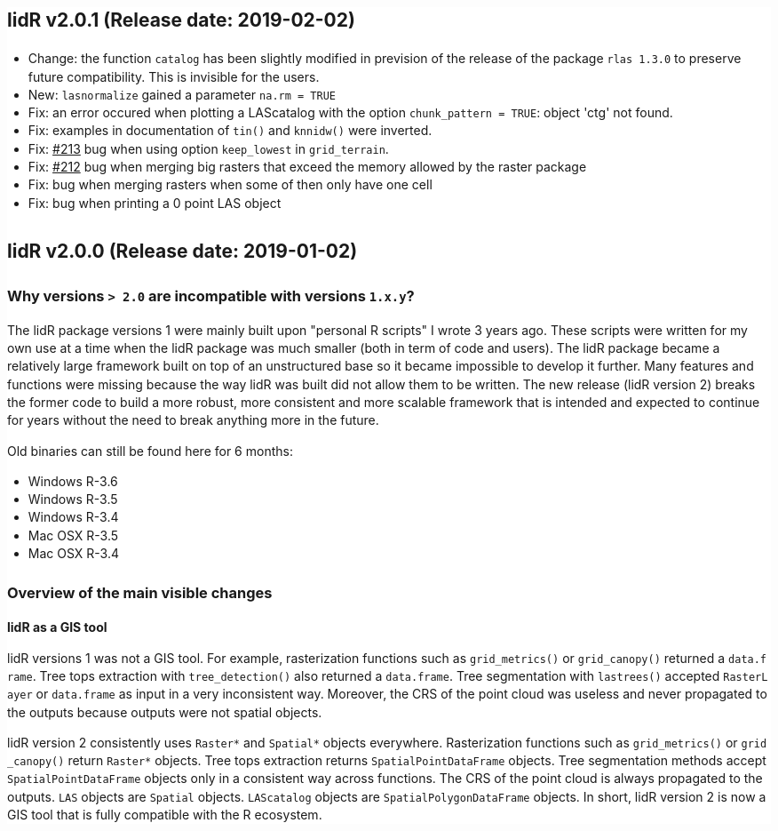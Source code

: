 ## lidR v2.0.1 (Release date: 2019-02-02)

- Change: the function `catalog` has been slightly modified in prevision of the release of the package `rlas 1.3.0` to preserve future compatibility. This is invisible for the users.
- New: `lasnormalize` gained a parameter `na.rm = TRUE`
- Fix: an error occured when plotting a LAScatalog with the option `chunk_pattern = TRUE`: object 'ctg' not found.
- Fix: examples in documentation of `tin()` and `knnidw()` were inverted.
- Fix: [#213](https://github.com/Jean-Romain/lidR/issues/213) bug when using option `keep_lowest` in `grid_terrain`.
- Fix: [#212](https://github.com/Jean-Romain/lidR/issues/212) bug when merging big rasters that exceed the memory allowed by the raster package
- Fix: bug when merging rasters when some of then only have one cell
- Fix: bug when printing a 0 point LAS object

## lidR v2.0.0 (Release date: 2019-01-02)

### Why versions `> 2.0` are incompatible with versions `1.x.y`?

The lidR package versions 1 were mainly built upon "personal R scripts" I wrote 3 years ago. These scripts were written for my own use at a time when the lidR package was much smaller (both in term of code and users). The lidR package became a relatively large framework built on top of an unstructured base so it became impossible to develop it further. Many features and functions were missing because the way lidR was built did not allow them to be written. The new release (lidR version 2) breaks the former code to build a more robust, more consistent and more scalable framework that is intended and expected to continue for years without the need to break anything more in the future.

Old binaries can still be found here for 6 months:

- Windows R-3.6
- Windows R-3.5
- Windows R-3.4
- Mac OSX R-3.5
- Mac OSX R-3.4

### Overview of the main visible changes

**lidR as a GIS tool**

lidR versions 1 was not a GIS tool. For example, rasterization functions such as `grid_metrics()` or `grid_canopy()` returned a `data.frame`. Tree tops extraction with `tree_detection()` also returned a `data.frame`. Tree segmentation with `lastrees()` accepted `RasterLayer` or `data.frame` as input in a very inconsistent way. Moreover, the CRS of the point cloud was useless and never propagated to the outputs because outputs were not spatial objects.

lidR version 2 consistently uses `Raster*` and `Spatial*` objects everywhere. Rasterization functions such as `grid_metrics()` or `grid_canopy()` return `Raster*` objects. Tree tops extraction returns `SpatialPointDataFrame` objects. Tree segmentation methods accept `SpatialPointDataFrame` objects only in a consistent way across functions. The CRS of the point cloud is always propagated to the outputs. `LAS` objects are `Spatial` objects. `LAScatalog` objects are `SpatialPolygonDataFrame` objects. In short, lidR version 2 is now a GIS tool that is fully compatible with the R ecosystem.
